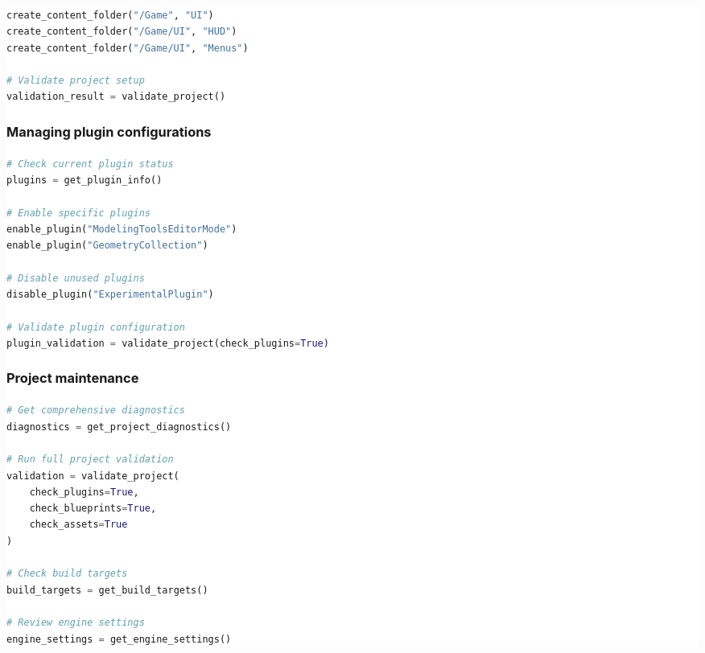 ```python
create_content_folder("/Game", "UI")
create_content_folder("/Game/UI", "HUD")
create_content_folder("/Game/UI", "Menus")

# Validate project setup
validation_result = validate_project()
```

### Managing plugin configurations
```python
# Check current plugin status
plugins = get_plugin_info()

# Enable specific plugins
enable_plugin("ModelingToolsEditorMode")
enable_plugin("GeometryCollection")

# Disable unused plugins
disable_plugin("ExperimentalPlugin")

# Validate plugin configuration
plugin_validation = validate_project(check_plugins=True)
```

### Project maintenance
```python
# Get comprehensive diagnostics
diagnostics = get_project_diagnostics()

# Run full project validation
validation = validate_project(
    check_plugins=True,
    check_blueprints=True,
    check_assets=True
)

# Check build targets
build_targets = get_build_targets()

# Review engine settings
engine_settings = get_engine_settings()
```
